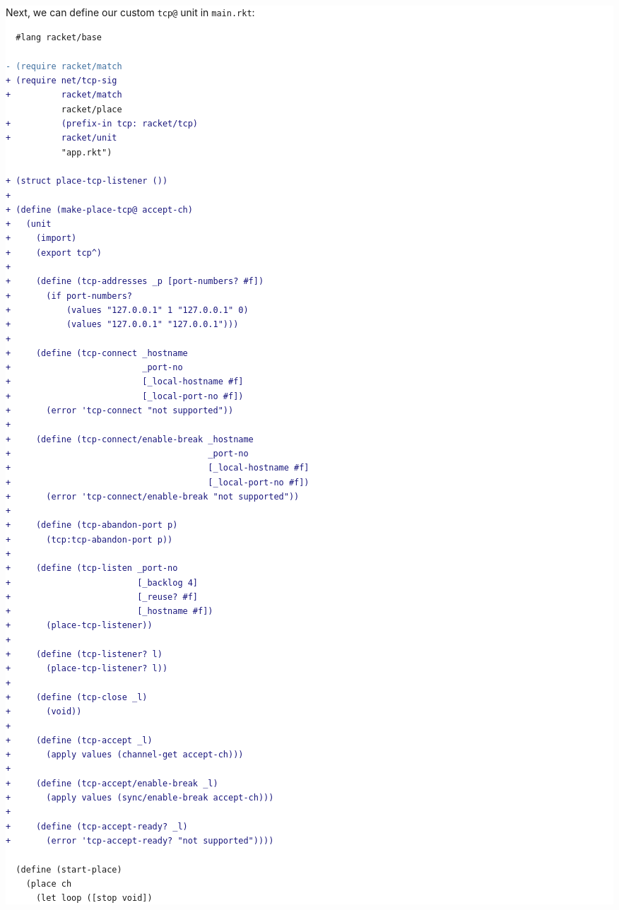 Next, we can define our custom `tcp@` unit in `main.rkt`:

```diff
  #lang racket/base

- (require racket/match
+ (require net/tcp-sig
+          racket/match
           racket/place
+          (prefix-in tcp: racket/tcp)
+          racket/unit
           "app.rkt")

+ (struct place-tcp-listener ())
+
+ (define (make-place-tcp@ accept-ch)
+   (unit
+     (import)
+     (export tcp^)
+
+     (define (tcp-addresses _p [port-numbers? #f])
+       (if port-numbers?
+           (values "127.0.0.1" 1 "127.0.0.1" 0)
+           (values "127.0.0.1" "127.0.0.1")))
+
+     (define (tcp-connect _hostname
+                          _port-no
+                          [_local-hostname #f]
+                          [_local-port-no #f])
+       (error 'tcp-connect "not supported"))
+
+     (define (tcp-connect/enable-break _hostname
+                                       _port-no
+                                       [_local-hostname #f]
+                                       [_local-port-no #f])
+       (error 'tcp-connect/enable-break "not supported"))
+
+     (define (tcp-abandon-port p)
+       (tcp:tcp-abandon-port p))
+
+     (define (tcp-listen _port-no
+                         [_backlog 4]
+                         [_reuse? #f]
+                         [_hostname #f])
+       (place-tcp-listener))
+
+     (define (tcp-listener? l)
+       (place-tcp-listener? l))
+
+     (define (tcp-close _l)
+       (void))
+
+     (define (tcp-accept _l)
+       (apply values (channel-get accept-ch)))
+
+     (define (tcp-accept/enable-break _l)
+       (apply values (sync/enable-break accept-ch)))
+
+     (define (tcp-accept-ready? _l)
+       (error 'tcp-accept-ready? "not supported"))))

  (define (start-place)
    (place ch
      (let loop ([stop void])
```

[web server]: https://docs.racket-lang.org/web-server/index.html
[Places]: https://docs.racket-lang.org/guide/parallelism.html#%28part._effective-places%29
[`tcp^` signature]: https://docs.racket-lang.org/net/tcp.html#%28form._%28%28lib._net%2Ftcp-sig..rkt%29._tcp~5e%29%29
[unit]: https://docs.racket-lang.org/guide/units.html#%28tech._unit%29
[pr]: https://github.com/TechEmpower/FrameworkBenchmarks/pull/7003
[gist]: https://gist.github.com/Bogdanp/730ee19345d4f89d97c8be73739b7659